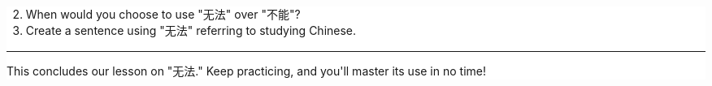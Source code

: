 2. When would you choose to use "无法" over "不能"?
3. Create a sentence using "无法" referring to studying Chinese.
---
This concludes our lesson on "无法." Keep practicing, and you'll master its use in no time!
